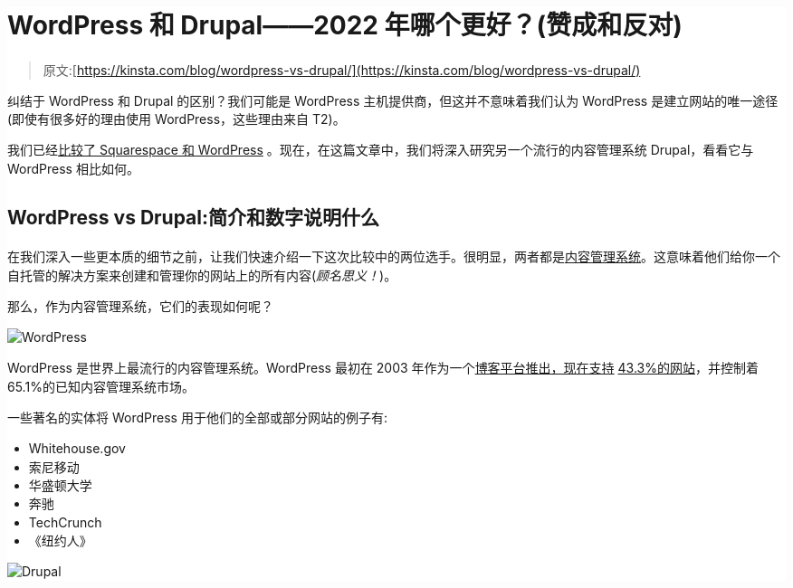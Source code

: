# WordPress 和 Drupal——2022 年哪个更好？(赞成和反对)

> 原文:[https://kinsta.com/blog/wordpress-vs-drupal/](https://kinsta.com/blog/wordpress-vs-drupal/)

纠结于 WordPress 和 Drupal 的区别？我们可能是 WordPress 主机提供商，但这并不意味着我们认为 WordPress 是建立网站的唯一途径(即使有很多好的理由使用 WordPress，这些理由来自 T2)。

我们已经[比较了 Squarespace 和 WordPress](https://kinsta.com/blog/squarespace-vs-wordpress/) 。现在，在这篇文章中，我们将深入研究另一个流行的内容管理系统 Drupal，看看它与 WordPress 相比如何。

## WordPress vs Drupal:简介和数字说明什么

在我们深入一些更本质的细节之前，让我们快速介绍一下这次比较中的两位选手。很明显，两者都是[内容管理系统](https://kinsta.com/knowledgebase/content-management-system/)。这意味着他们给你一个自托管的解决方案来创建和管理你的网站上的所有内容(*顾名思义！*)。

那么，作为内容管理系统，它们的表现如何呢？

![WordPress](../Images/c568d6e02ec7f342b05fca9e4b3a9b5b.png)

WordPress 是世界上最流行的内容管理系统。WordPress 最初在 2003 年作为一个[博客平台推出，现在支持](https://kinsta.com/blog/best-blogging-platform/#1-wordpressorg) [43.3%的网站](https://kinsta.com/wordpress-market-share/)，并控制着 65.1%的已知内容管理系统市场。

一些著名的实体将 WordPress 用于他们的全部或部分网站的例子有:

*   Whitehouse.gov
*   索尼移动
*   华盛顿大学
*   奔驰
*   TechCrunch
*   《纽约人》

![Drupal](../Images/aa651de5ded062418a180198861036d0.png)

<link rel="stylesheet" href="https://kinsta.com/wp-content/themes/kinsta/dist/components/ctas/cta-mini.css?ver=2e932b8aba3918bfb818">

<aside class="sidebar-cta">

<form id="cta-mini-competition-form" class="cta-mini__content cta-mini__content--comparison" action="https://kinsta.com/kinsta-alternatives/" method="post"><video src="https://kinsta.com/wp-content/themes/kinsta/images/components/sidebar-cta/podium.mp4" loading="lazy" width="298" height="170" aria-hidden="true" loop="true" autoplay="true" playsinline="true" muted="true" disablepictureinpicture="true"><label for="cta-mini-competitors">See how Kinsta stacks up against the competition.</label> <select name="cta-mini-competitors" id="cta-mini-competitors"><option value="">Select your provider</option> <option value="https://kinsta.com/wp-engine-alternative/">WP Engine</option> <option value="https://kinsta.com/siteground-alternative/">SiteGround</option> <option value="https://kinsta.com/godaddy-alternative/">GoDaddy</option> <option value="https://kinsta.com/bluehost-alternative/">Bluehost</option> <option value="https://kinsta.com/flywheel-hosting-alternative/">Flywheel</option> <option value="https://kinsta.com/hostgator-alternative/">HostGator</option> <option value="https://kinsta.com/cloudways-alternative/">Cloudways</option> <option value="https://kinsta.com/aws-alternative/">AWS</option> <option value="https://kinsta.com/digitalocean-alternative/">Digital Ocean</option> <option value="https://kinsta.com/dreamhost-alternative/">DreamHost</option> <option value="https://kinsta.com/kinsta-alternatives/">Other</option></select> <button class="button" type="submit" data-track-ga-category="sidebar-cta" data-track-ga-label="variation_comparison">Compare</button></video></form>
